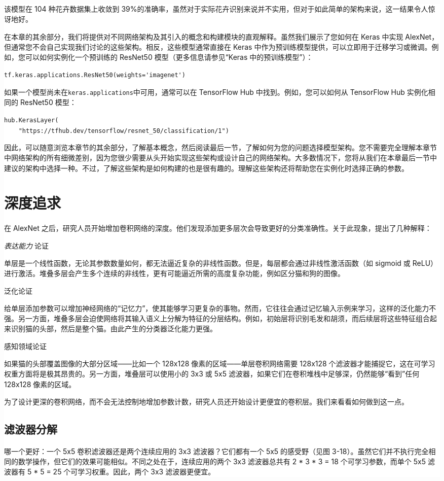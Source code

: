 ```
```

该模型在 104 种花卉数据集上收敛到 39%的准确率，虽然对于实际花卉识别来说并不实用，但对于如此简单的架构来说，这一结果令人惊讶地好。

在本章的其余部分，我们将提供对不同网络架构及其引入的概念和构建模块的直观解释。虽然我们展示了您如何在 Keras 中实现 AlexNet，但通常您不会自己实现我们讨论的这些架构。相反，这些模型通常直接在 Keras 中作为预训练模型提供，可以立即用于迁移学习或微调。例如，您可以如何实例化一个预训练的 ResNet50 模型（更多信息请参见“Keras 中的预训练模型”）：

```
tf.keras.applications.ResNet50(weights='imagenet')
```

如果一个模型尚未在`keras.applications`中可用，通常可以在 TensorFlow Hub 中找到。例如，您可以如何从 TensorFlow Hub 实例化相同的 ResNet50 模型：

```
hub.KerasLayer(
    "https://tfhub.dev/tensorflow/resnet_50/classification/1")
```

因此，可以随意浏览本章节的其余部分，了解基本概念，然后阅读最后一节，了解如何为您的问题选择模型架构。您不需要完全理解本章节中网络架构的所有细微差别，因为您很少需要从头开始实现这些架构或设计自己的网络架构。大多数情况下，您将从我们在本章最后一节中建议的架构中选择一种。不过，了解这些架构是如何构建的也是很有趣的。理解这些架构还将帮助您在实例化时选择正确的参数。

# 深度追求

在 AlexNet 之后，研究人员开始增加卷积网络的深度。他们发现添加更多层次会导致更好的分类准确性。关于此现象，提出了几种解释：

*表达能力* 论证

单层是一个线性函数，无论其参数数量如何，都无法逼近复杂的非线性函数。但是，每层都会通过非线性激活函数（如 sigmoid 或 ReLU）进行激活。堆叠多层会产生多个连续的非线性，更有可能逼近所需的高度复杂功能，例如区分猫和狗的图像。

泛化论证

给单层添加参数可以增加神经网络的“记忆力”，使其能够学习更复杂的事物。然而，它往往会通过记忆输入示例来学习，这样的泛化能力不强。另一方面，堆叠多层会迫使网络将其输入语义上分解为特征的分层结构。例如，初始层将识别毛发和胡须，而后续层将这些特征组合起来识别猫的头部，然后是整个猫。由此产生的分类器泛化能力更强。

感知领域论证

如果猫的头部覆盖图像的大部分区域——比如一个 128x128 像素的区域——单层卷积网络需要 128x128 个滤波器才能捕捉它，这在可学习权重方面将是极其昂贵的。另一方面，堆叠层可以使用小的 3x3 或 5x5 滤波器，如果它们在卷积堆栈中足够深，仍然能够“看到”任何 128x128 像素的区域。

为了设计更深的卷积网络，而不会无法控制地增加参数计数，研究人员还开始设计更便宜的卷积层。我们来看看如何做到这一点。

## 滤波器分解

哪一个更好：一个 5x5 卷积滤波器还是两个连续应用的 3x3 滤波器？它们都有一个 5x5 的感受野（见图 3-18）。虽然它们并不执行完全相同的数学操作，但它们的效果可能相似。不同之处在于，连续应用的两个 3x3 滤波器总共有 2 * 3 * 3 = 18 个可学习参数，而单个 5x5 滤波器有 5 * 5 = 25 个可学习权重。因此，两个 3x3 滤波器更便宜。
